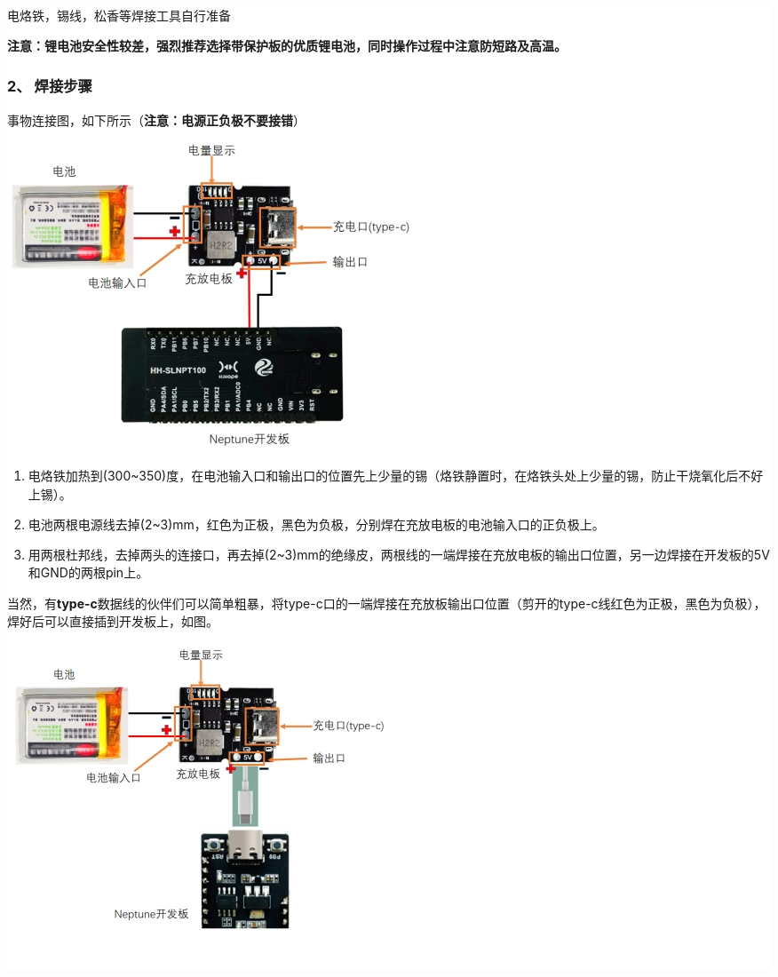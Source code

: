 电烙铁，锡线，松香等焊接工具自行准备

**注意：锂电池安全性较差，强烈推荐选择带保护板的优质锂电池，同时操作过程中注意防短路及高温。**

### **2、** 焊接步骤

事物连接图，如下所示（**注意：电源正负极不要接错**）

![meta/wps39](meta/wps39.jpg)

1) 电烙铁加热到(300~350)度，在电池输入口和输出口的位置先上少量的锡（烙铁静置时，在烙铁头处上少量的锡，防止干烧氧化后不好上锡）。

2) 电池两根电源线去掉(2~3)mm，红色为正极，黑色为负极，分别焊在充放电板的电池输入口的正负极上。

3) 用两根杜邦线，去掉两头的连接口，再去掉(2~3)mm的绝缘皮，两根线的一端焊接在充放电板的输出口位置，另一边焊接在开发板的5V和GND的两根pin上。

当然，有**type-c**数据线的伙伴们可以简单粗暴，将type-c口的一端焊接在充放板输出口位置（剪开的type-c线红色为正极，黑色为负极），焊好后可以直接插到开发板上，如图。

![meta/wps40](meta/wps40.jpg)

​      



 